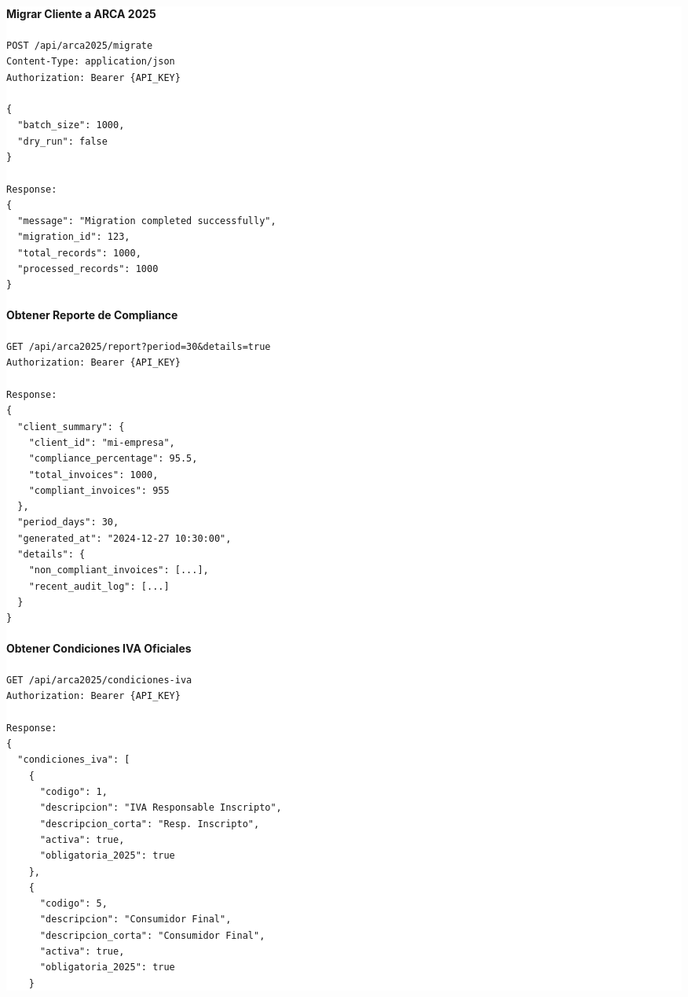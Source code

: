 #### Migrar Cliente a ARCA 2025
```http
POST /api/arca2025/migrate
Content-Type: application/json
Authorization: Bearer {API_KEY}

{
  "batch_size": 1000,
  "dry_run": false
}

Response:
{
  "message": "Migration completed successfully",
  "migration_id": 123,
  "total_records": 1000,
  "processed_records": 1000
}
```

#### Obtener Reporte de Compliance
```http
GET /api/arca2025/report?period=30&details=true
Authorization: Bearer {API_KEY}

Response:
{
  "client_summary": {
    "client_id": "mi-empresa",
    "compliance_percentage": 95.5,
    "total_invoices": 1000,
    "compliant_invoices": 955
  },
  "period_days": 30,
  "generated_at": "2024-12-27 10:30:00",
  "details": {
    "non_compliant_invoices": [...],
    "recent_audit_log": [...]
  }
}
```

#### Obtener Condiciones IVA Oficiales
```http
GET /api/arca2025/condiciones-iva
Authorization: Bearer {API_KEY}

Response:
{
  "condiciones_iva": [
    {
      "codigo": 1,
      "descripcion": "IVA Responsable Inscripto",
      "descripcion_corta": "Resp. Inscripto",
      "activa": true,
      "obligatoria_2025": true
    },
    {
      "codigo": 5,
      "descripcion": "Consumidor Final",
      "descripcion_corta": "Consumidor Final",
      "activa": true,
      "obligatoria_2025": true
    }
```